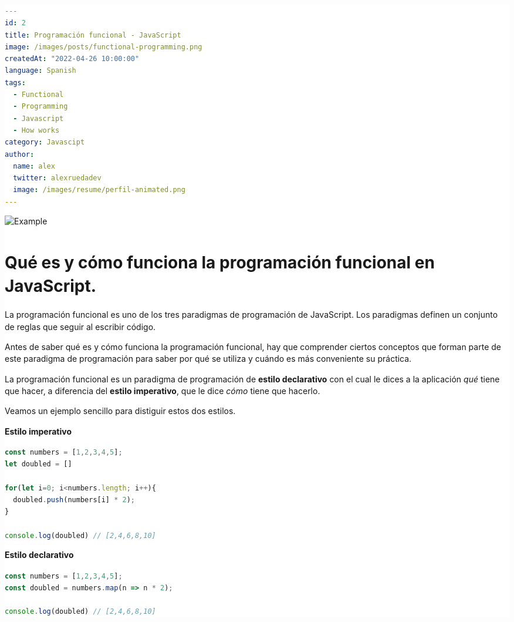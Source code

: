 ```yaml
---
id: 2
title: Programación funcional - JavaScript
image: /images/posts/functional-programming.png
createdAt: "2022-04-26 10:00:00"
language: Spanish
tags:
  - Functional
  - Programming
  - Javascript
  - How works
category: Javascipt
author:
  name: alex
  twitter: alexruedadev
  image: /images/resume/perfil-animated.png
---
```


<img width="100%" src='/images/posts/functional-programming.png' alt="Example"/>

# Qué es y cómo funciona la programación funcional en JavaScript.

La programación funcional es uno de los tres paradigmas de programación de JavaScript. Los paradigmas definen un conjunto de reglas que seguir al escribir código.



Antes de saber qué es y cómo funciona la programación funcional, hay que comprender ciertos conceptos que forman parte de este paradigma de programación para saber por qué se utiliza y cuándo es más conveniente su práctica.

La programación funcional es un paradigma de programación de **estilo declarativo** con el cual le dices a la aplicación *qué* tiene que hacer, a diferencia del **estilo imperativo**, que le dice *cómo* tiene que hacerlo.

Veamos un ejemplo sencillo para distiguir estos dos estilos.

**Estilo imperativo**
````js
const numbers = [1,2,3,4,5];
let doubled = []

for(let i=0; i<numbers.length; i++){
  doubled.push(numbers[i] * 2);
}

console.log(doubled) // [2,4,6,8,10]
````

**Estilo declarativo**
````js
const numbers = [1,2,3,4,5];
const doubled = numbers.map(n => n * 2);

console.log(doubled) // [2,4,6,8,10]
````


[Lazy Evaluation]: https://www.codementor.io/@agustinchiappeberrini/lazy-evaluation-and-javascript-a5m7g8gs3